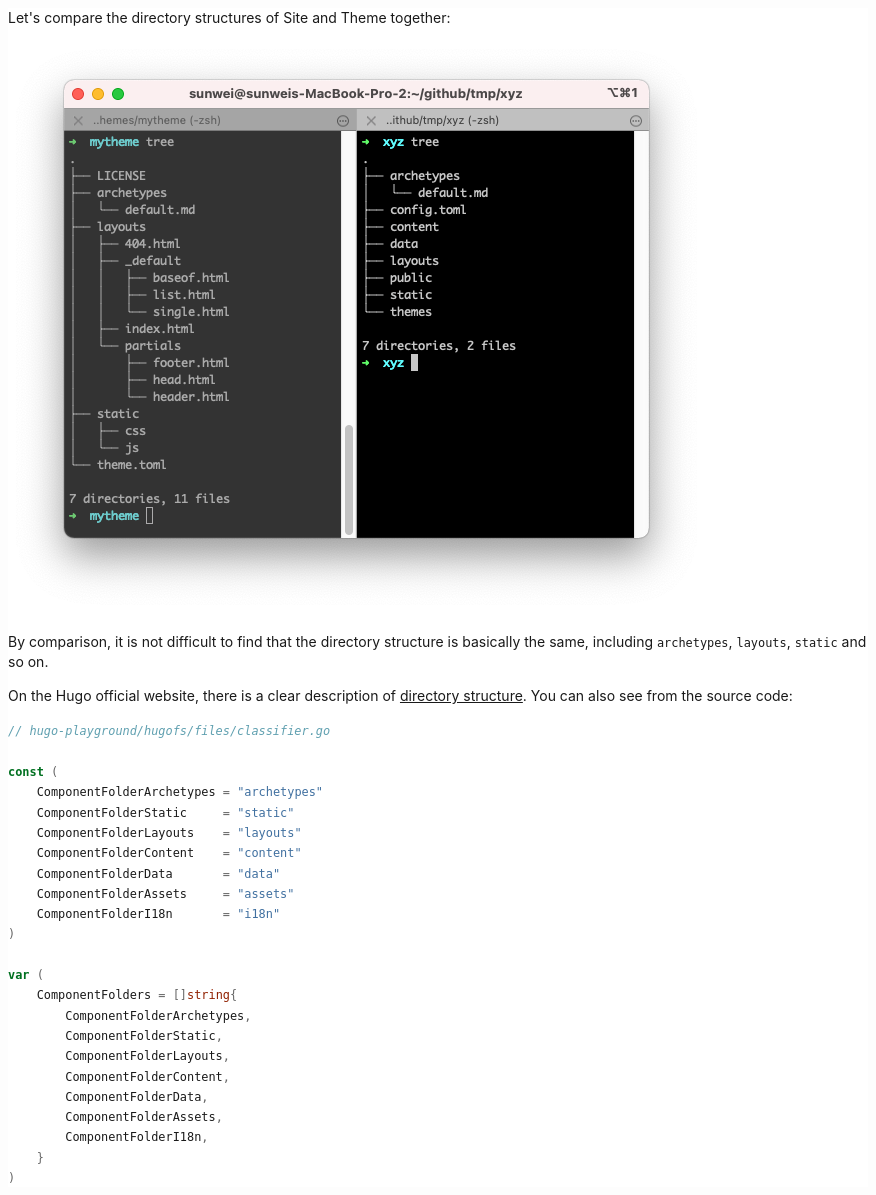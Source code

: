 Let's compare the directory structures of Site and Theme together:

![Hugo Arch Modules site and theme folder structure](images/3.2.2-hugo-arch-site-theme-folder-struct.png)

By comparison, it is not difficult to find that the directory structure is basically the same, 
including `archetypes`, `layouts`, `static` and so on.

On the Hugo official website, there is a clear description of [directory structure](https://gohugo.io/getting-started/directory-structure/).
You can also see from the source code:

```go
// hugo-playground/hugofs/files/classifier.go

const (
	ComponentFolderArchetypes = "archetypes"
	ComponentFolderStatic     = "static"
	ComponentFolderLayouts    = "layouts"
	ComponentFolderContent    = "content"
	ComponentFolderData       = "data"
	ComponentFolderAssets     = "assets"
	ComponentFolderI18n       = "i18n"
)

var (
	ComponentFolders = []string{
		ComponentFolderArchetypes,
		ComponentFolderStatic,
		ComponentFolderLayouts,
		ComponentFolderContent,
		ComponentFolderData,
		ComponentFolderAssets,
		ComponentFolderI18n,
	}
)

```